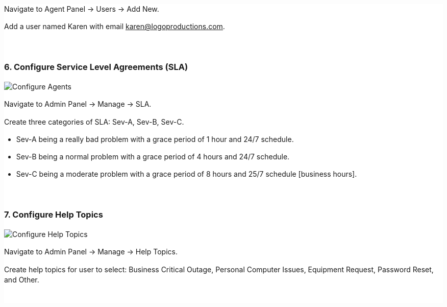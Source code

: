 Navigate to Agent Panel → Users → Add New.
  
Add a user named Karen with email karen@logoproductions.com.
  
</p>
<br />

### 6. Configure Service Level Agreements (SLA)
<p>
<img src="https://github.com/user-attachments/assets/17647f53-2203-43b8-9cd7-ca29df3a870d" height="80%" width="80%" alt="Configure Agents"/>
</p>
<p>
  
Navigate to Admin Panel → Manage → SLA.

Create three categories of SLA: Sev-A, Sev-B, Sev-C.

- Sev-A being a really bad problem with a grace period of 1 hour and 24/7 schedule.
  
- Sev-B being a normal problem with a grace period of 4 hours and 24/7 schedule.
  
- Sev-C being a moderate problem with a grace period of 8 hours and 25/7 schedule [business hours].

</p>
<br />

### 7. Configure Help Topics
<p>
<img src="https://github.com/user-attachments/assets/deb30f93-5c52-4e86-bed5-bc5241b9f197" height="80%" width="80%" alt="Configure Help Topics"/>
</p>
<p>
  
Navigate to Admin Panel → Manage → Help Topics.

Create help topics for user to select: Business Critical Outage, Personal Computer Issues, Equipment Request, Password Reset, and Other.

</p>
<br />


